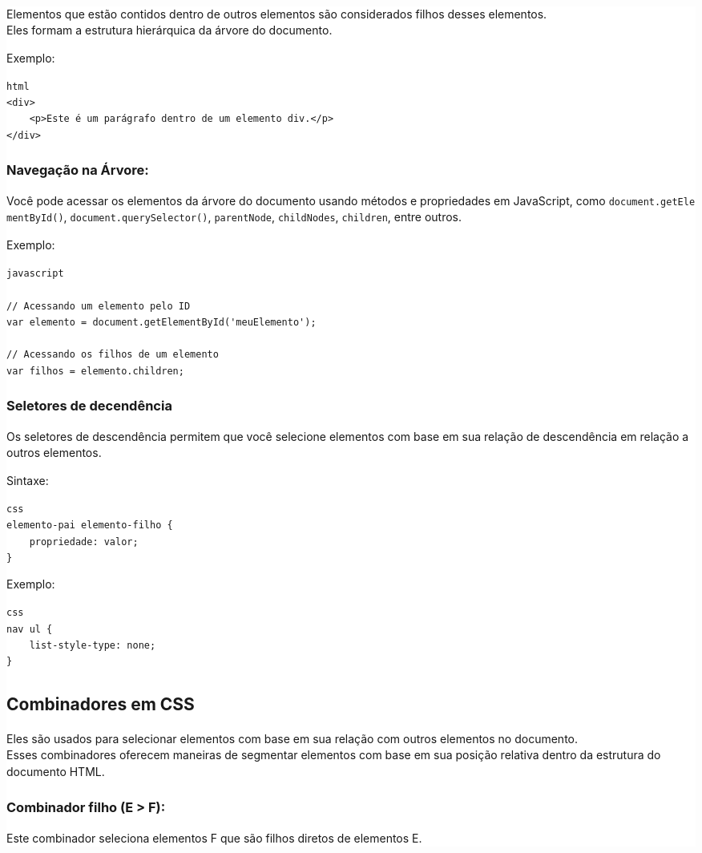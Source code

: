 Elementos que estão contidos dentro de outros elementos são considerados filhos desses elementos.  
Eles formam a estrutura hierárquica da árvore do documento.

Exemplo:

    html
    <div>
        <p>Este é um parágrafo dentro de um elemento div.</p>
    </div>

### **Navegação na Árvore:**

Você pode acessar os elementos da árvore do documento usando métodos e propriedades em JavaScript, como `document.getElementById()`, `document.querySelector()`, `parentNode`, `childNodes`, `children`, entre outros.

Exemplo:

    javascript

    // Acessando um elemento pelo ID
    var elemento = document.getElementById('meuElemento');

    // Acessando os filhos de um elemento
    var filhos = elemento.children;

### **Seletores de decendência**

Os seletores de descendência permitem que você selecione elementos com base em sua relação de descendência em relação a outros elementos.

Sintaxe:

    css
    elemento-pai elemento-filho {
        propriedade: valor;
    }

Exemplo:

    css
    nav ul {
        list-style-type: none;
    }

## **Combinadores em CSS**

Eles são usados para selecionar elementos com base em sua relação com outros elementos no documento.  
Esses combinadores oferecem maneiras de segmentar elementos com base em sua posição relativa dentro da estrutura do documento HTML.

### **Combinador filho (E > F):**

Este combinador seleciona elementos F que são filhos diretos de elementos E.
